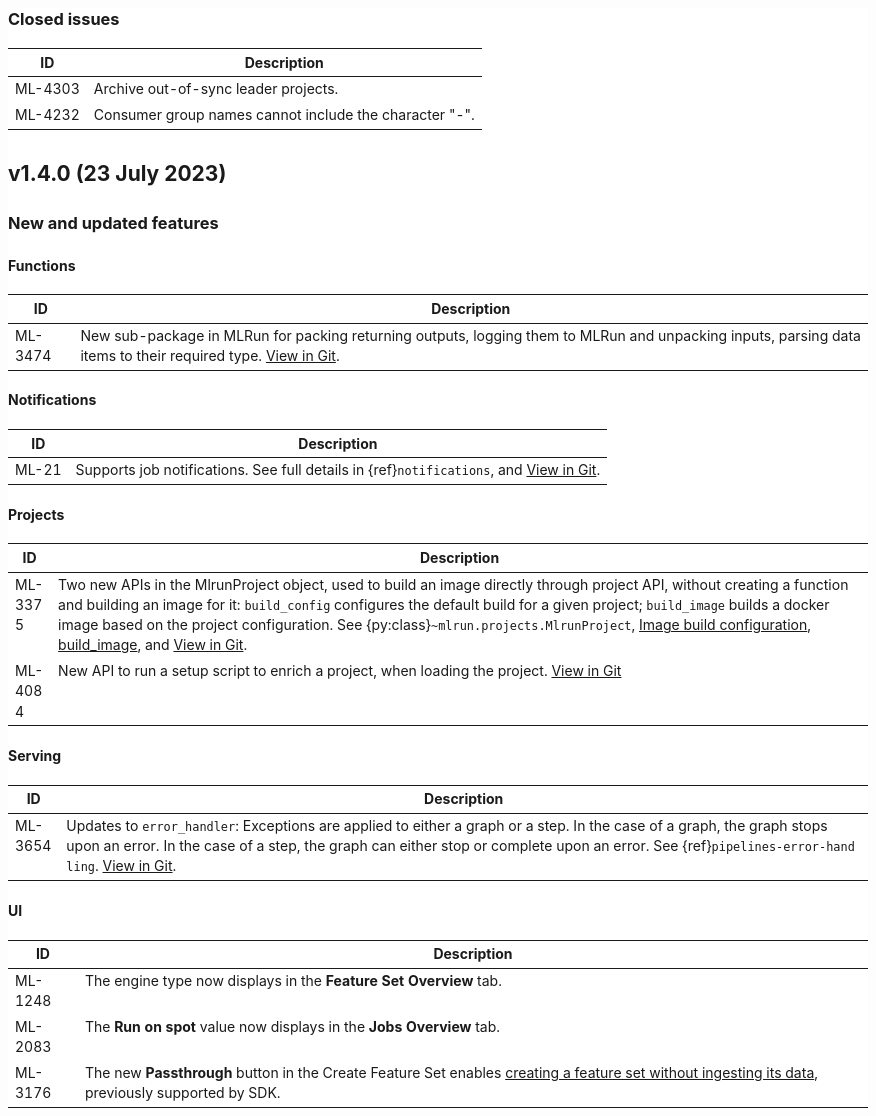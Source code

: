 ### Closed issues
| ID     |Description                                            |
|---------|--------------------------------------------------------|
|ML-4303|Archive out-of-sync leader projects.                   |
|ML-4232|Consumer group names cannot include the character "-". |

## v1.4.0 (23 July 2023)

### New and updated features

#### Functions
| ID     |Description                                                                                                                                                                                             |
|---------|---------------------------------------------------------------------------------------------------------------------------------------------------------------------------------------------------------|
|ML-3474|New sub-package in MLRun for packing returning outputs, logging them to MLRun and unpacking inputs, parsing data items to their required type. [View in Git](https://github.com/mlrun/mlrun/pull/3333). |


#### Notifications
| ID   |Description                                                                                                                        |
|-------|------------------------------------------------------------------------------------------------------------------------------------|
|ML-21|Supports job notifications. See full details in {ref}`notifications`, and [View in Git](https://github.com/mlrun/mlrun/pull/2414). |


#### Projects
| ID     |Description                                                                                                                                                                                                                                                                                                                                                                                                                                                                                                                                            |
|---------|--------------------------------------------------------------------------------------------------------------------------------------------------------------------------------------------------------------------------------------------------------------------------------------------------------------------------------------------------------------------------------------------------------------------------------------------------------------------------------------------------------------------------------------------------------|
|ML-3375|Two new APIs in the MlrunProject object, used to build an image directly through project API, without creating a function and building an image for it: `build_config` configures the default build for a given project; `build_image` builds a docker image based on the project configuration. See {py:class}`~mlrun.projects.MlrunProject`, [Image build configuration](../projects/run-build-deploy.html#build_config), [build_image](../projects/run-build-deploy.html#build-image), and [View in Git](https://github.com/mlrun/mlrun/pull/3594). |
|ML-4084|New API to run a setup script to enrich a project, when loading the project. [View in Git](https://github.com/mlrun/mlrun/pull/3809)                                                                                                                                                                                                                                                                                                                                                                                                                   |




#### Serving
| ID     |Description                                                                                                                                                                                                                                                                                                      |
|---------|------------------------------------------------------------------------------------------------------------------------------------------------------------------------------------------------------------------------------------------------------------------------------------------------------------------|
|ML-3654|Updates to `error_handler`: Exceptions are applied to either a graph or a step. In the case of a graph, the graph stops upon an error. In the case of a step, the graph can either stop or complete upon an error. See {ref}`pipelines-error-handling`. [View in Git](https://github.com/mlrun/mlrun/pull/3390). |

#### UI 

| ID     |Description                                                                                                                                                                                                                           |
|---------|---------------------------------------------------------------------------------------------------------------------------------------------------------------------------------------------------------------------------------------|
|ML-1248|The engine type now displays in the **Feature Set Overview** tab.                                                                                                                                                                     |
|ML-2083|The **Run on spot** value now displays in the **Jobs Overview** tab.                                                                                                                                                                  |
|ML-3176|The new **Passthrough** button in the Create Feature Set enables [creating a feature set without ingesting its data](../feature-store/feature-sets.htm#create-a-feature-set-without-ingesting-its-data), previously supported by SDK. |